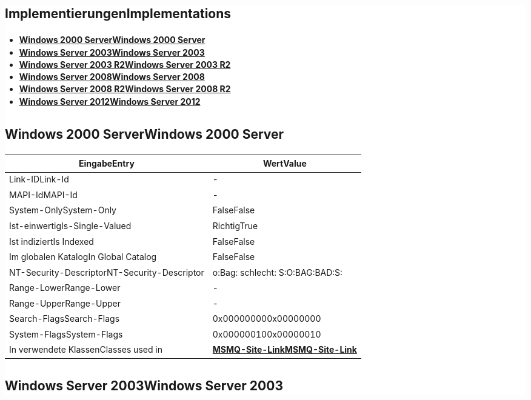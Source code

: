 
## <a name="implementations"></a><span data-ttu-id="650cc-122">Implementierungen</span><span class="sxs-lookup"><span data-stu-id="650cc-122">Implementations</span></span>

-   [<span data-ttu-id="650cc-123">**Windows 2000 Server**</span><span class="sxs-lookup"><span data-stu-id="650cc-123">**Windows 2000 Server**</span></span>](#windows-2000-server)
-   [<span data-ttu-id="650cc-124">**Windows Server 2003**</span><span class="sxs-lookup"><span data-stu-id="650cc-124">**Windows Server 2003**</span></span>](#windows-server-2003)
-   [<span data-ttu-id="650cc-125">**Windows Server 2003 R2**</span><span class="sxs-lookup"><span data-stu-id="650cc-125">**Windows Server 2003 R2**</span></span>](#windows-server-2003-r2)
-   [<span data-ttu-id="650cc-126">**Windows Server 2008**</span><span class="sxs-lookup"><span data-stu-id="650cc-126">**Windows Server 2008**</span></span>](#windows-server-2008)
-   [<span data-ttu-id="650cc-127">**Windows Server 2008 R2**</span><span class="sxs-lookup"><span data-stu-id="650cc-127">**Windows Server 2008 R2**</span></span>](#windows-server-2008-r2)
-   [<span data-ttu-id="650cc-128">**Windows Server 2012**</span><span class="sxs-lookup"><span data-stu-id="650cc-128">**Windows Server 2012**</span></span>](#windows-server-2012)

## <a name="windows-2000-server"></a><span data-ttu-id="650cc-129">Windows 2000 Server</span><span class="sxs-lookup"><span data-stu-id="650cc-129">Windows 2000 Server</span></span>



| <span data-ttu-id="650cc-130">Eingabe</span><span class="sxs-lookup"><span data-stu-id="650cc-130">Entry</span></span> | <span data-ttu-id="650cc-131">Wert</span><span class="sxs-lookup"><span data-stu-id="650cc-131">Value</span></span> |
|------------------------|-----------------------------------------------------|
| <span data-ttu-id="650cc-132">Link-ID</span><span class="sxs-lookup"><span data-stu-id="650cc-132">Link-Id</span></span>                | \-                                                  |
| <span data-ttu-id="650cc-133">MAPI-Id</span><span class="sxs-lookup"><span data-stu-id="650cc-133">MAPI-Id</span></span>                | \-                                                  |
| <span data-ttu-id="650cc-134">System-Only</span><span class="sxs-lookup"><span data-stu-id="650cc-134">System-Only</span></span>            | <span data-ttu-id="650cc-135">False</span><span class="sxs-lookup"><span data-stu-id="650cc-135">False</span></span>                                               |
| <span data-ttu-id="650cc-136">Ist-einwertig</span><span class="sxs-lookup"><span data-stu-id="650cc-136">Is-Single-Valued</span></span>       | <span data-ttu-id="650cc-137">Richtig</span><span class="sxs-lookup"><span data-stu-id="650cc-137">True</span></span>                                                |
| <span data-ttu-id="650cc-138">Ist indiziert</span><span class="sxs-lookup"><span data-stu-id="650cc-138">Is Indexed</span></span>             | <span data-ttu-id="650cc-139">False</span><span class="sxs-lookup"><span data-stu-id="650cc-139">False</span></span>                                               |
| <span data-ttu-id="650cc-140">Im globalen Katalog</span><span class="sxs-lookup"><span data-stu-id="650cc-140">In Global Catalog</span></span>      | <span data-ttu-id="650cc-141">False</span><span class="sxs-lookup"><span data-stu-id="650cc-141">False</span></span>                                               |
| <span data-ttu-id="650cc-142">NT-Security-Descriptor</span><span class="sxs-lookup"><span data-stu-id="650cc-142">NT-Security-Descriptor</span></span> | <span data-ttu-id="650cc-143">o:Bag: schlecht: S:</span><span class="sxs-lookup"><span data-stu-id="650cc-143">O:BAG:BAD:S:</span></span>                                        |
| <span data-ttu-id="650cc-144">Range-Lower</span><span class="sxs-lookup"><span data-stu-id="650cc-144">Range-Lower</span></span>            | \-                                                  |
| <span data-ttu-id="650cc-145">Range-Upper</span><span class="sxs-lookup"><span data-stu-id="650cc-145">Range-Upper</span></span>            | \-                                                  |
| <span data-ttu-id="650cc-146">Search-Flags</span><span class="sxs-lookup"><span data-stu-id="650cc-146">Search-Flags</span></span>           | <span data-ttu-id="650cc-147">0x00000000</span><span class="sxs-lookup"><span data-stu-id="650cc-147">0x00000000</span></span>                                          |
| <span data-ttu-id="650cc-148">System-Flags</span><span class="sxs-lookup"><span data-stu-id="650cc-148">System-Flags</span></span>           | <span data-ttu-id="650cc-149">0x00000010</span><span class="sxs-lookup"><span data-stu-id="650cc-149">0x00000010</span></span>                                          |
| <span data-ttu-id="650cc-150">In verwendete Klassen</span><span class="sxs-lookup"><span data-stu-id="650cc-150">Classes used in</span></span>        | [<span data-ttu-id="650cc-151">**MSMQ-Site-Link**</span><span class="sxs-lookup"><span data-stu-id="650cc-151">**MSMQ-Site-Link**</span></span>](c-msmqsitelink.md)<br/> |



## <a name="windows-server-2003"></a><span data-ttu-id="650cc-152">Windows Server 2003</span><span class="sxs-lookup"><span data-stu-id="650cc-152">Windows Server 2003</span></span>
